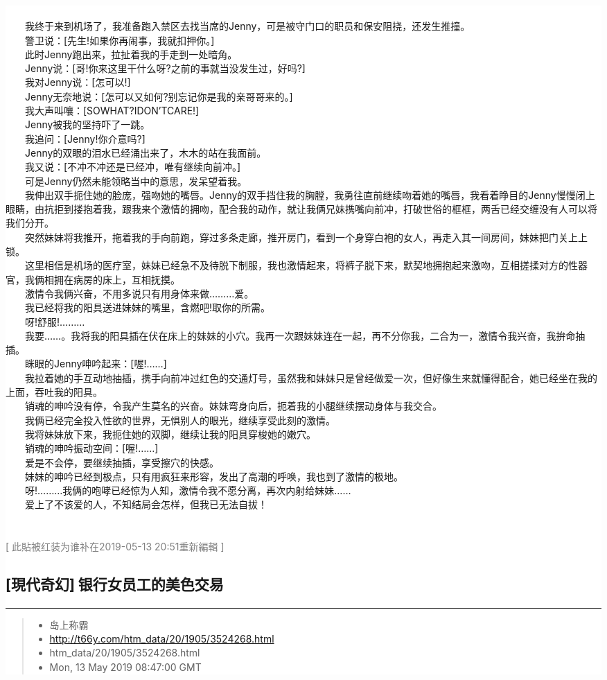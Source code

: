 <br>　　我终于来到机场了，我准备跑入禁区去找当席的Jenny，可是被守门口的职员和保安阻挠，还发生推撞。<br>　　警卫说：[先生!如果你再闹事，我就扣押你。]<br>　　此时Jenny跑出来，拉扯着我的手走到一处暗角。<br>　　Jenny说：[哥!你来这里干什么呀?之前的事就当没发生过，好吗?]<br>　　我对Jenny说：[怎可以!]<br>　　Jenny无奈地说：[怎可以又如何?别忘记你是我的亲哥哥来的。]<br>　　我大声叫嚷：[SOWHAT?IDON’TCARE!]<br>　　Jenny被我的坚持吓了一跳。<br>　　我追问：[Jenny!你介意吗?]<br>　　Jenny的双眼的泪水已经涌出来了，木木的站在我面前。<br>　　我又说：[不冲不冲还是已经冲，唯有继续向前冲。]<br>　　可是Jenny仍然未能领略当中的意思，发呆望着我。<br>　　我伸出双手扼住她的脸庞，强吻她的嘴唇。Jenny的双手挡住我的胸膛，我勇往直前继续吻着她的嘴唇，我看着睁目的Jenny慢慢闭上眼睛，由抗拒到搂抱着我，跟我来个激情的拥吻，配合我的动作，就让我俩兄妹携嘴向前冲，打破世俗的框框，两舌已经交缠没有人可以将我们分开。<br>　　突然妹妹将我推开，拖着我的手向前跑，穿过多条走廊，推开房门，看到一个身穿白袍的女人，再走入其一间房间，妹妹把门关上上锁。<br>　　这里相信是机场的医疗室，妹妹已经急不及待脱下制服，我也激情起来，将裤子脱下来，默契地拥抱起来激吻，互相搓揉对方的性器官，我俩相拥在病房的床上，互相抚摸。<br>　　激情令我俩兴奋，不用多说只有用身体来做………爱。<br>　　我已经将我的阳具送进妹妹的嘴里，含燃吧!取你的所需。<br>　　呀!舒服!………<br>　　我要……。我将我的阳具插在伏在床上的妹妹的小穴。我再一次跟妹妹连在一起，再不分你我，二合为一，激情令我兴奋，我拚命抽插。<br>　　眯眼的Jenny呻吟起来：[喔!……]<br>　　我拉着她的手互动地抽插，携手向前冲过红色的交通灯号，虽然我和妹妹只是曾经做爱一次，但好像生来就懂得配合，她已经坐在我的上面，吞吐我的阳具。<br>　　销魂的呻吟没有停，令我产生莫名的兴奋。妹妹弯身向后，扼着我的小腿继续摆动身体与我交合。<br>　　我俩已经完全投入性欲的世界，无惧别人的眼光，继续享受此刻的激情。<br>　　我将妹妹放下来，我扼住她的双脚，继续让我的阳具穿梭她的嫩穴。<br>　　销魂的呻吟振动空间：[喔!……]<br>　　爱是不会停，要继续抽插，享受擦穴的快感。<br>　　妹妹的呻吟已经到极点，只有用疯狂来形容，发出了高潮的呼唤，我也到了激情的极地。<br>　　呀!………我俩的咆哮已经惊为人知，激情令我不愿分离，再次内射给妹妹……<br>　　爱上了不该爱的人，不知结局会怎样，但我已无法自拔！<br><br><br><font color="gray">[ 此貼被红装为谁补在2019-05-13 20:51重新編輯 ]</font>

## [現代奇幻] 银行女员工的美色交易
------       
> * 岛上称霸
> * http://t66y.com/htm_data/20/1905/3524268.html
> * htm_data/20/1905/3524268.html
> * Mon, 13 May 2019 08:47:00 GMT
